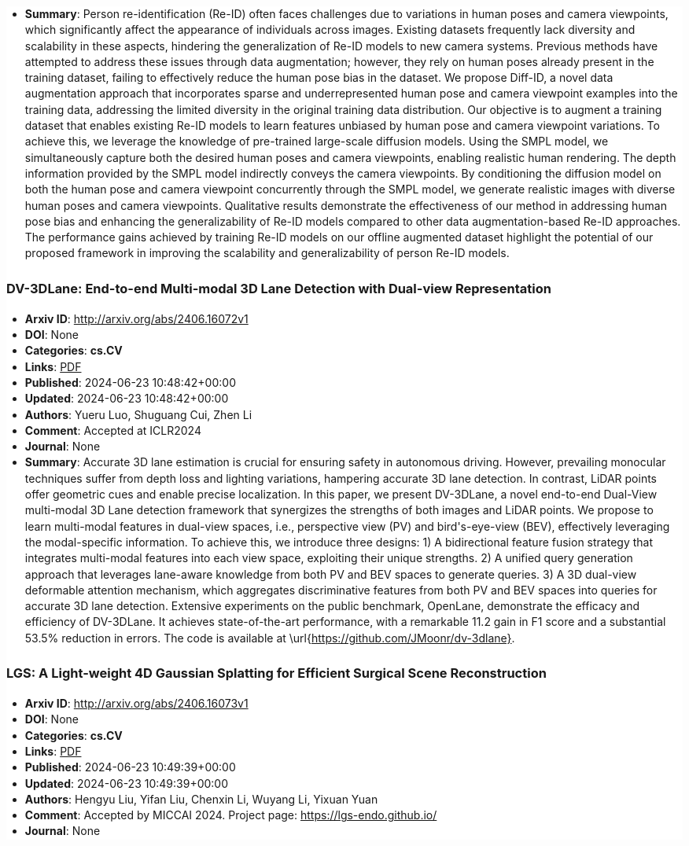 - **Summary**: Person re-identification (Re-ID) often faces challenges due to variations in human poses and camera viewpoints, which significantly affect the appearance of individuals across images. Existing datasets frequently lack diversity and scalability in these aspects, hindering the generalization of Re-ID models to new camera systems. Previous methods have attempted to address these issues through data augmentation; however, they rely on human poses already present in the training dataset, failing to effectively reduce the human pose bias in the dataset. We propose Diff-ID, a novel data augmentation approach that incorporates sparse and underrepresented human pose and camera viewpoint examples into the training data, addressing the limited diversity in the original training data distribution. Our objective is to augment a training dataset that enables existing Re-ID models to learn features unbiased by human pose and camera viewpoint variations. To achieve this, we leverage the knowledge of pre-trained large-scale diffusion models. Using the SMPL model, we simultaneously capture both the desired human poses and camera viewpoints, enabling realistic human rendering. The depth information provided by the SMPL model indirectly conveys the camera viewpoints. By conditioning the diffusion model on both the human pose and camera viewpoint concurrently through the SMPL model, we generate realistic images with diverse human poses and camera viewpoints. Qualitative results demonstrate the effectiveness of our method in addressing human pose bias and enhancing the generalizability of Re-ID models compared to other data augmentation-based Re-ID approaches. The performance gains achieved by training Re-ID models on our offline augmented dataset highlight the potential of our proposed framework in improving the scalability and generalizability of person Re-ID models.



### DV-3DLane: End-to-end Multi-modal 3D Lane Detection with Dual-view Representation
- **Arxiv ID**: http://arxiv.org/abs/2406.16072v1
- **DOI**: None
- **Categories**: **cs.CV**
- **Links**: [PDF](http://arxiv.org/pdf/2406.16072v1)
- **Published**: 2024-06-23 10:48:42+00:00
- **Updated**: 2024-06-23 10:48:42+00:00
- **Authors**: Yueru Luo, Shuguang Cui, Zhen Li
- **Comment**: Accepted at ICLR2024
- **Journal**: None
- **Summary**: Accurate 3D lane estimation is crucial for ensuring safety in autonomous driving. However, prevailing monocular techniques suffer from depth loss and lighting variations, hampering accurate 3D lane detection. In contrast, LiDAR points offer geometric cues and enable precise localization. In this paper, we present DV-3DLane, a novel end-to-end Dual-View multi-modal 3D Lane detection framework that synergizes the strengths of both images and LiDAR points. We propose to learn multi-modal features in dual-view spaces, i.e., perspective view (PV) and bird's-eye-view (BEV), effectively leveraging the modal-specific information. To achieve this, we introduce three designs: 1) A bidirectional feature fusion strategy that integrates multi-modal features into each view space, exploiting their unique strengths. 2) A unified query generation approach that leverages lane-aware knowledge from both PV and BEV spaces to generate queries. 3) A 3D dual-view deformable attention mechanism, which aggregates discriminative features from both PV and BEV spaces into queries for accurate 3D lane detection. Extensive experiments on the public benchmark, OpenLane, demonstrate the efficacy and efficiency of DV-3DLane. It achieves state-of-the-art performance, with a remarkable 11.2 gain in F1 score and a substantial 53.5% reduction in errors. The code is available at \url{https://github.com/JMoonr/dv-3dlane}.



### LGS: A Light-weight 4D Gaussian Splatting for Efficient Surgical Scene Reconstruction
- **Arxiv ID**: http://arxiv.org/abs/2406.16073v1
- **DOI**: None
- **Categories**: **cs.CV**
- **Links**: [PDF](http://arxiv.org/pdf/2406.16073v1)
- **Published**: 2024-06-23 10:49:39+00:00
- **Updated**: 2024-06-23 10:49:39+00:00
- **Authors**: Hengyu Liu, Yifan Liu, Chenxin Li, Wuyang Li, Yixuan Yuan
- **Comment**: Accepted by MICCAI 2024. Project page: https://lgs-endo.github.io/
- **Journal**: None